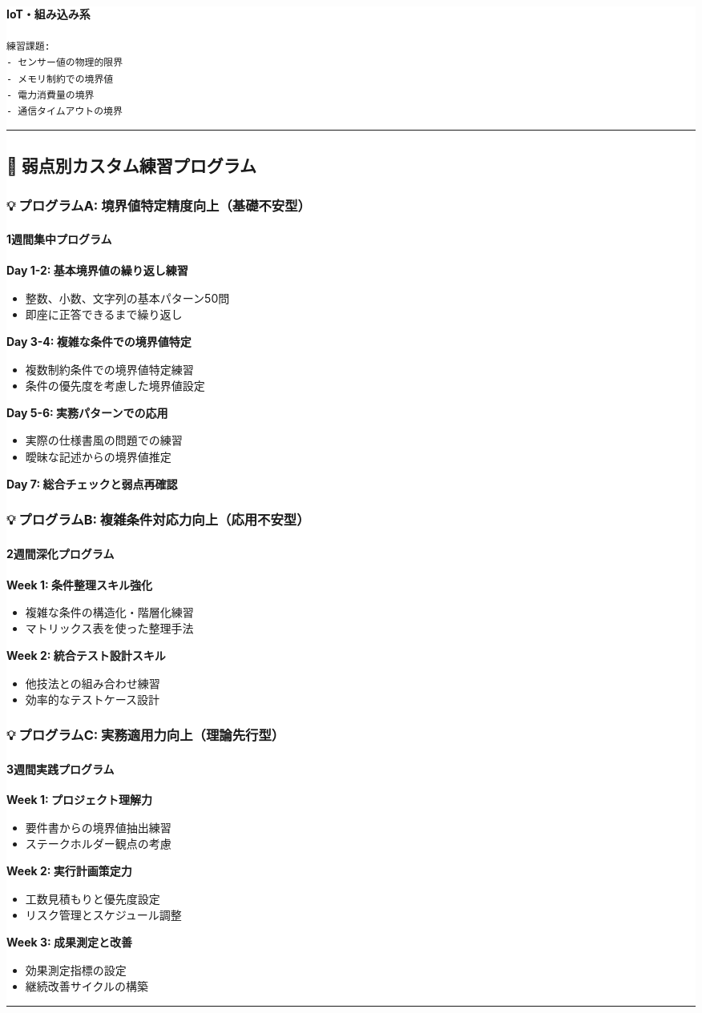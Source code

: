 #### **IoT・組み込み系**
```
練習課題:
- センサー値の物理的限界
- メモリ制約での境界値
- 電力消費量の境界
- 通信タイムアウトの境界
```

---

## 🔧 弱点別カスタム練習プログラム

### 💡 **プログラムA: 境界値特定精度向上（基礎不安型）**

#### **1週間集中プログラム**
**Day 1-2: 基本境界値の繰り返し練習**
- 整数、小数、文字列の基本パターン50問
- 即座に正答できるまで繰り返し

**Day 3-4: 複雑な条件での境界値特定**
- 複数制約条件での境界値特定練習
- 条件の優先度を考慮した境界値設定

**Day 5-6: 実務パターンでの応用**
- 実際の仕様書風の問題での練習
- 曖昧な記述からの境界値推定

**Day 7: 総合チェックと弱点再確認**

### 💡 **プログラムB: 複雑条件対応力向上（応用不安型）**

#### **2週間深化プログラム**
**Week 1: 条件整理スキル強化**
- 複雑な条件の構造化・階層化練習
- マトリックス表を使った整理手法

**Week 2: 統合テスト設計スキル**
- 他技法との組み合わせ練習
- 効率的なテストケース設計

### 💡 **プログラムC: 実務適用力向上（理論先行型）**

#### **3週間実践プログラム**
**Week 1: プロジェクト理解力**
- 要件書からの境界値抽出練習
- ステークホルダー観点の考慮

**Week 2: 実行計画策定力**
- 工数見積もりと優先度設定
- リスク管理とスケジュール調整

**Week 3: 成果測定と改善**
- 効果測定指標の設定
- 継続改善サイクルの構築

---